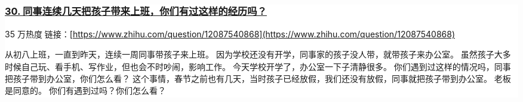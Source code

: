 

### [30. 同事连续几天把孩子带来上班，你们有过这样的经历吗？](https://www.zhihu.com/question/12087540868)
35 万热度 链接：[https://www.zhihu.com/question/12087540868](https://www.zhihu.com/question/12087540868)

从初八上班，一直到昨天，连续一周同事带孩子来上班。 因为学校还没有开学，同事家的孩子没人带，就带孩子来办公室。 虽然孩子大多时候自己玩、看手机、写作业，但也会不时吵闹，影响工作。 今天学校开学了，办公室一下子清静很多。 你们遇到过这样的情况吗，同事把孩子带到办公室，你们怎么看？ 这个事情，春节之前也有几天，当时孩子已经放假，我们还没有放假，同事就把孩子带到办公室。 老板是同意的。 你们有遇到过吗？你们怎么看？


